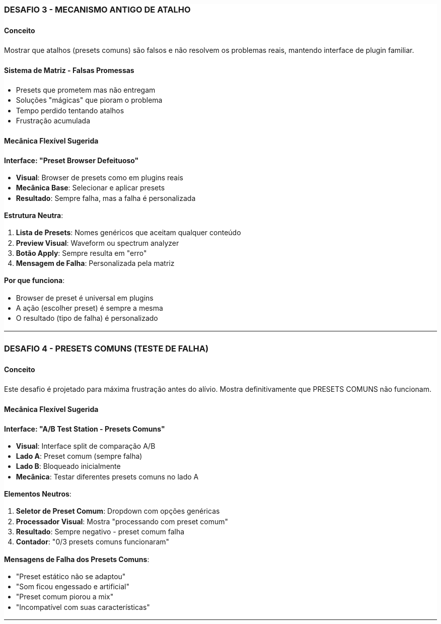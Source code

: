 
### DESAFIO 3 - MECANISMO ANTIGO DE ATALHO

#### Conceito
Mostrar que atalhos (presets comuns) são falsos e não resolvem os problemas reais, mantendo interface de plugin familiar.

#### Sistema de Matriz - Falsas Promessas
- Presets que prometem mas não entregam
- Soluções "mágicas" que pioram o problema
- Tempo perdido tentando atalhos
- Frustração acumulada

#### Mecânica Flexível Sugerida

**Interface: "Preset Browser Defeituoso"**
- **Visual**: Browser de presets como em plugins reais
- **Mecânica Base**: Selecionar e aplicar presets
- **Resultado**: Sempre falha, mas a falha é personalizada

**Estrutura Neutra**:
1. **Lista de Presets**: Nomes genéricos que aceitam qualquer conteúdo
2. **Preview Visual**: Waveform ou spectrum analyzer
3. **Botão Apply**: Sempre resulta em "erro"
4. **Mensagem de Falha**: Personalizada pela matriz

**Por que funciona**:
- Browser de preset é universal em plugins
- A ação (escolher preset) é sempre a mesma
- O resultado (tipo de falha) é personalizado

---

### DESAFIO 4 - PRESETS COMUNS (TESTE DE FALHA)

#### Conceito
Este desafio é projetado para máxima frustração antes do alívio. Mostra definitivamente que PRESETS COMUNS não funcionam.

#### Mecânica Flexível Sugerida

**Interface: "A/B Test Station - Presets Comuns"**
- **Visual**: Interface split de comparação A/B
- **Lado A**: Preset comum (sempre falha)
- **Lado B**: Bloqueado inicialmente
- **Mecânica**: Testar diferentes presets comuns no lado A

**Elementos Neutros**:
1. **Seletor de Preset Comum**: Dropdown com opções genéricas
2. **Processador Visual**: Mostra "processando com preset comum"
3. **Resultado**: Sempre negativo - preset comum falha
4. **Contador**: "0/3 presets comuns funcionaram"

**Mensagens de Falha dos Presets Comuns**:
- "Preset estático não se adaptou"
- "Som ficou engessado e artificial"
- "Preset comum piorou a mix"
- "Incompatível com suas características"

---